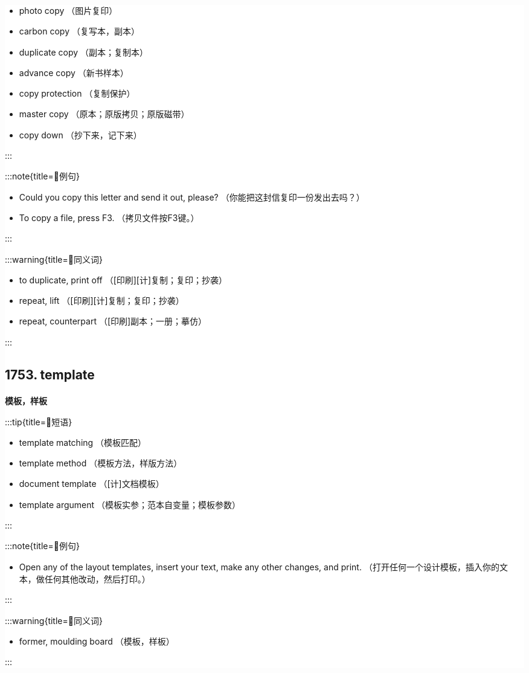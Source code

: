 - photo copy （图片复印）

- carbon copy （复写本，副本）

- duplicate copy （副本；复制本）

- advance copy （新书样本）

- copy protection （复制保护）

- master copy （原本；原版拷贝；原版磁带）

- copy down （抄下来，记下来）

:::

:::note{title=🎤例句}

- Could you copy this letter and send it out, please? （你能把这封信复印一份发出去吗？）

- To copy a file, press F3. （拷贝文件按F3键。）

:::

:::warning{title=🤔同义词}

- to duplicate, print off （[印刷][计]复制；复印；抄袭）

- repeat, lift （[印刷][计]复制；复印；抄袭）

- repeat, counterpart （[印刷]副本；一册；摹仿）

:::


## 1753. template

**模板，样板**

:::tip{title=🤩短语}

- template matching （模板匹配）

- template method （模板方法，样版方法）

- document template （[计]文档模板）

- template argument （模板实参；范本自变量；模板参数）

:::

:::note{title=🎤例句}

- Open any of the layout templates, insert your text, make any other changes, and print. （打开任何一个设计模板，插入你的文本，做任何其他改动，然后打印。）

:::

:::warning{title=🤔同义词}

- former, moulding board （模板，样板）

:::
